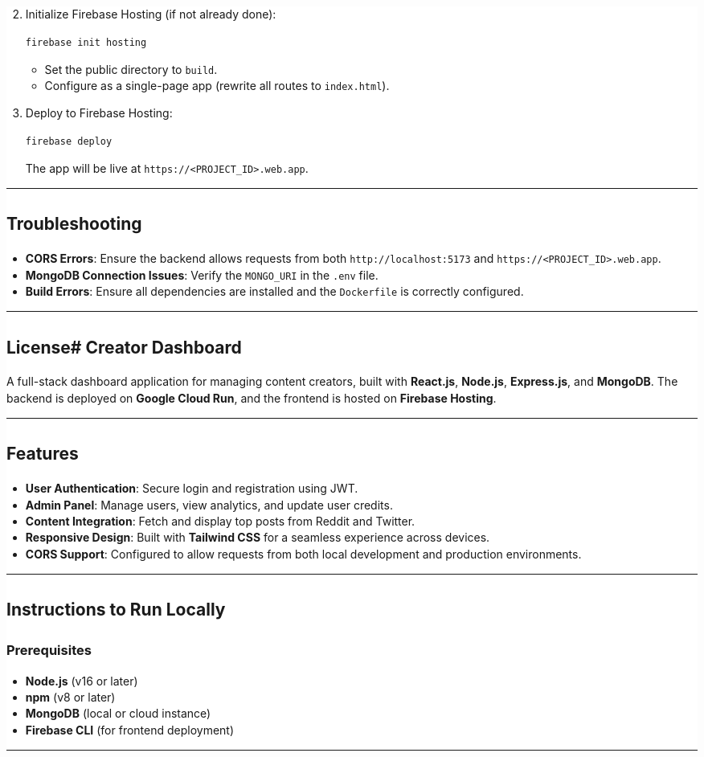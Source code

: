 2. Initialize Firebase Hosting (if not already done):
   ```bash
   firebase init hosting
   ```

   - Set the public directory to `build`.
   - Configure as a single-page app (rewrite all routes to `index.html`).

3. Deploy to Firebase Hosting:
   ```bash
   firebase deploy
   ```

   The app will be live at `https://<PROJECT_ID>.web.app`.

---

## Troubleshooting

- **CORS Errors**: Ensure the backend allows requests from both `http://localhost:5173` and `https://<PROJECT_ID>.web.app`.
- **MongoDB Connection Issues**: Verify the `MONGO_URI` in the `.env` file.
- **Build Errors**: Ensure all dependencies are installed and the `Dockerfile` is correctly configured.

---

## License# Creator Dashboard

A full-stack dashboard application for managing content creators, built with **React.js**, **Node.js**, **Express.js**, and **MongoDB**. The backend is deployed on **Google Cloud Run**, and the frontend is hosted on **Firebase Hosting**.

---

## Features

- **User Authentication**: Secure login and registration using JWT.
- **Admin Panel**: Manage users, view analytics, and update user credits.
- **Content Integration**: Fetch and display top posts from Reddit and Twitter.
- **Responsive Design**: Built with **Tailwind CSS** for a seamless experience across devices.
- **CORS Support**: Configured to allow requests from both local development and production environments.

---

## Instructions to Run Locally

### Prerequisites

- **Node.js** (v16 or later)
- **npm** (v8 or later)
- **MongoDB** (local or cloud instance)
- **Firebase CLI** (for frontend deployment)

---